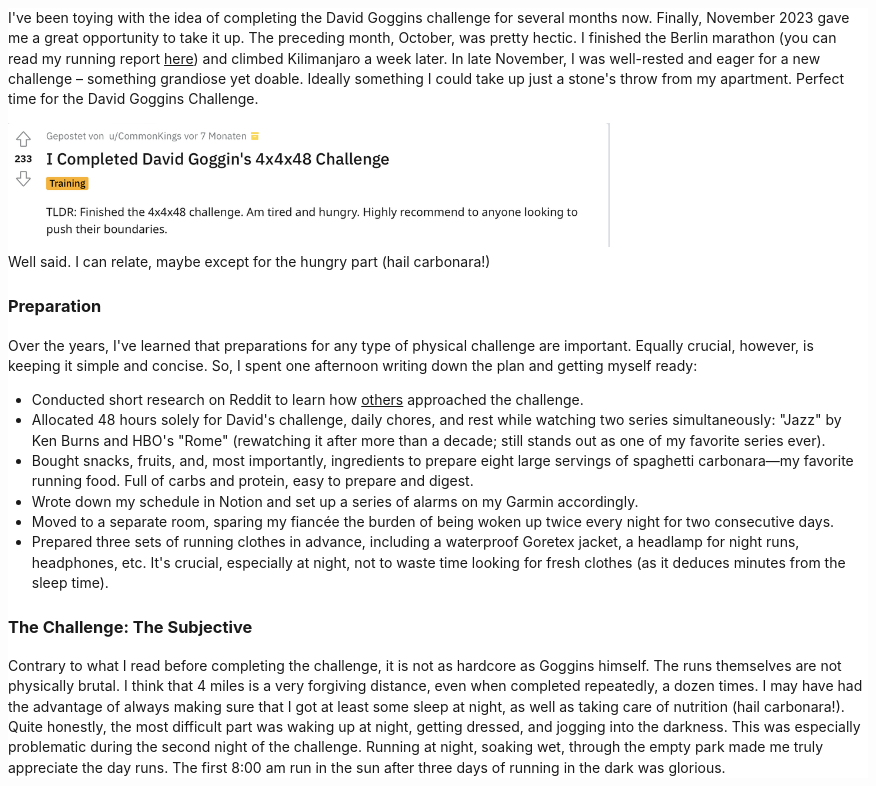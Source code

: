 I've been toying with the idea of completing the David Goggins challenge for several months now. Finally, November 2023 gave me a great opportunity to take it up. The preceding month, October, was pretty hectic. I finished the Berlin marathon (you can read my running report [here](https://www.reddit.com/r/AdvancedRunning/comments/16rpyom/bmw_berlin_marathon32517just_keeping_on_pounding/)) and climbed Kilimanjaro a week later. In late November, I was well-rested and eager for a new challenge – something grandiose yet doable. Ideally something I could take up just a stone's throw from my apartment. Perfect time for the David Goggins Challenge.

<div class="imgcap">
  <img src="/assets/18/2.png" width="70%"> 
  <div class="thecap">Well said. I can relate, maybe except for the hungry part (hail carbonara!) </div>
</div>

### Preparation

Over the years, I've learned that preparations for any type of physical challenge are important. Equally crucial, however, is keeping it simple and concise. So, I spent one afternoon writing down the plan and getting myself ready:

- Conducted short research on Reddit to learn how [others](https://www.reddit.com/r/running/comments/t0q0wj/doing_david_goggins_4x4x48_challenge_need_some/) approached the challenge.
- Allocated 48 hours solely for David's challenge, daily chores, and rest while watching two series simultaneously: "Jazz" by Ken Burns and HBO's "Rome" (rewatching it after more than a decade; still stands out as one of my favorite series ever).
- Bought snacks, fruits, and, most importantly, ingredients to prepare eight large servings of spaghetti carbonara—my favorite running food. Full of carbs and protein, easy to prepare and digest.
- Wrote down my schedule in Notion and set up a series of alarms on my Garmin accordingly.
- Moved to a separate room, sparing my fiancée the burden of being woken up twice every night for two consecutive days.
- Prepared three sets of running clothes in advance, including a waterproof Goretex jacket, a headlamp for night runs, headphones, etc. It's crucial, especially at night, not to waste time looking for fresh clothes (as it deduces minutes from the sleep time).

### The Challenge: The Subjective

Contrary to what I read before completing the challenge, it is not as hardcore as Goggins himself. The runs themselves are not physically brutal. I think that 4 miles is a very forgiving distance, even when completed repeatedly, a dozen times. I may have had the advantage of always making sure that I got at least some sleep at night, as well as taking care of nutrition (hail carbonara!). Quite honestly, the most difficult part was waking up at night, getting dressed, and jogging into the darkness. This was especially problematic during the second night of the challenge. Running at night, soaking wet, through the empty park made me truly appreciate the day runs. The first 8:00 am run in the sun after three days of running in the dark was glorious.
